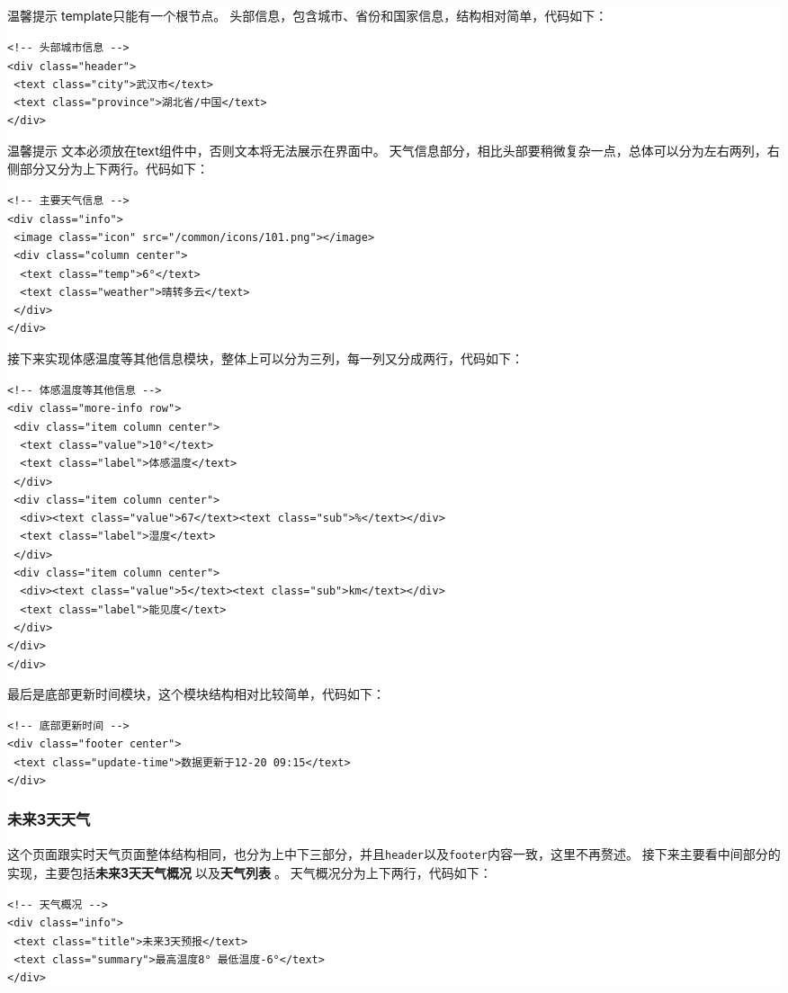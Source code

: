 温馨提示
template只能有一个根节点。
头部信息，包含城市、省份和国家信息，结构相对简单，代码如下：
```
<!-- 头部城市信息 -->
<div class="header">
 <text class="city">武汉市</text>
 <text class="province">湖北省/中国</text>
</div>
```

温馨提示
文本必须放在text组件中，否则文本将无法展示在界面中。
天气信息部分，相比头部要稍微复杂一点，总体可以分为左右两列，右侧部分又分为上下两行。代码如下：
```
<!-- 主要天气信息 -->
<div class="info">
 <image class="icon" src="/common/icons/101.png"></image>
 <div class="column center">
  <text class="temp">6°</text>
  <text class="weather">晴转多云</text>
 </div>
</div>
```

接下来实现体感温度等其他信息模块，整体上可以分为三列，每一列又分成两行，代码如下：
```
<!-- 体感温度等其他信息 -->
<div class="more-info row">
 <div class="item column center">
  <text class="value">10°</text>
  <text class="label">体感温度</text>
 </div>
 <div class="item column center">
  <div><text class="value">67</text><text class="sub">%</text></div>
  <text class="label">湿度</text>
 </div>
 <div class="item column center">
  <div><text class="value">5</text><text class="sub">km</text></div>
  <text class="label">能见度</text>
 </div>
</div>
</div>
```

最后是底部更新时间模块，这个模块结构相对比较简单，代码如下：
```
<!-- 底部更新时间 -->
<div class="footer center">
 <text class="update-time">数据更新于12-20 09:15</text>
</div>
```

### 未来3天天气
这个页面跟实时天气页面整体结构相同，也分为上中下三部分，并且`header`以及`footer`内容一致，这里不再赘述。
接下来主要看中间部分的实现，主要包括**未来3天天气概况** 以及**天气列表** 。
天气概况分为上下两行，代码如下：
```
<!-- 天气概况 -->
<div class="info">
 <text class="title">未来3天预报</text>
 <text class="summary">最高温度8° 最低温度-6°</text>
</div>
```
